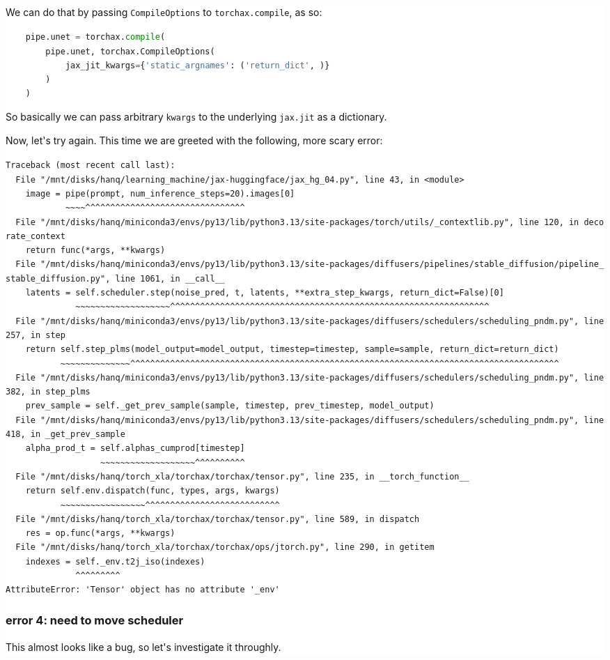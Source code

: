 We can do that by passing `CompileOptions` to `torchax.compile`, as so:

```python
    pipe.unet = torchax.compile(
        pipe.unet, torchax.CompileOptions(
            jax_jit_kwargs={'static_argnames': ('return_dict', )}
        )
    )
```

So basically we can pass arbitrary `kwargs` to the underlying `jax.jit` as a dictionary.

Now, let's try again. This time we are greeted with the following, more scary error:

```
Traceback (most recent call last):
  File "/mnt/disks/hanq/learning_machine/jax-huggingface/jax_hg_04.py", line 43, in <module>
    image = pipe(prompt, num_inference_steps=20).images[0]
            ~~~~^^^^^^^^^^^^^^^^^^^^^^^^^^^^^^^^
  File "/mnt/disks/hanq/miniconda3/envs/py13/lib/python3.13/site-packages/torch/utils/_contextlib.py", line 120, in decorate_context
    return func(*args, **kwargs)
  File "/mnt/disks/hanq/miniconda3/envs/py13/lib/python3.13/site-packages/diffusers/pipelines/stable_diffusion/pipeline_stable_diffusion.py", line 1061, in __call__
    latents = self.scheduler.step(noise_pred, t, latents, **extra_step_kwargs, return_dict=False)[0]
              ~~~~~~~~~~~~~~~~~~~^^^^^^^^^^^^^^^^^^^^^^^^^^^^^^^^^^^^^^^^^^^^^^^^^^^^^^^^^^^^^^^^
  File "/mnt/disks/hanq/miniconda3/envs/py13/lib/python3.13/site-packages/diffusers/schedulers/scheduling_pndm.py", line 257, in step
    return self.step_plms(model_output=model_output, timestep=timestep, sample=sample, return_dict=return_dict)
           ~~~~~~~~~~~~~~^^^^^^^^^^^^^^^^^^^^^^^^^^^^^^^^^^^^^^^^^^^^^^^^^^^^^^^^^^^^^^^^^^^^^^^^^^^^^^^^^^^^^^
  File "/mnt/disks/hanq/miniconda3/envs/py13/lib/python3.13/site-packages/diffusers/schedulers/scheduling_pndm.py", line 382, in step_plms
    prev_sample = self._get_prev_sample(sample, timestep, prev_timestep, model_output)
  File "/mnt/disks/hanq/miniconda3/envs/py13/lib/python3.13/site-packages/diffusers/schedulers/scheduling_pndm.py", line 418, in _get_prev_sample
    alpha_prod_t = self.alphas_cumprod[timestep]
                   ~~~~~~~~~~~~~~~~~~~^^^^^^^^^^
  File "/mnt/disks/hanq/torch_xla/torchax/torchax/tensor.py", line 235, in __torch_function__
    return self.env.dispatch(func, types, args, kwargs)
           ~~~~~~~~~~~~~~~~~^^^^^^^^^^^^^^^^^^^^^^^^^^^
  File "/mnt/disks/hanq/torch_xla/torchax/torchax/tensor.py", line 589, in dispatch
    res = op.func(*args, **kwargs)
  File "/mnt/disks/hanq/torch_xla/torchax/torchax/ops/jtorch.py", line 290, in getitem
    indexes = self._env.t2j_iso(indexes)
              ^^^^^^^^^
AttributeError: 'Tensor' object has no attribute '_env'
```

### error 4: need to move scheduler

This almost looks like a bug, so let's investigate it throughly.
